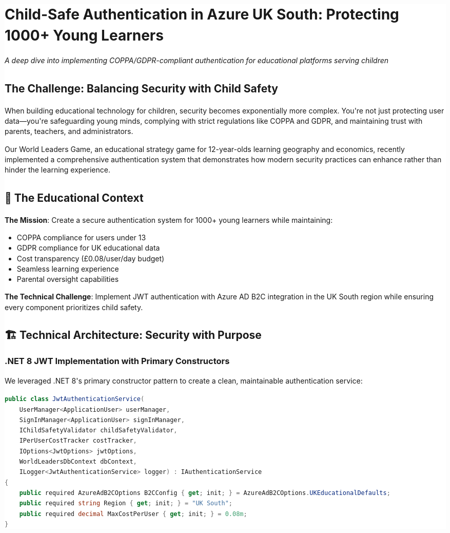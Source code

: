 # Child-Safe Authentication in Azure UK South: Protecting 1000+ Young Learners

*A deep dive into implementing COPPA/GDPR-compliant authentication for educational platforms serving children*

## The Challenge: Balancing Security with Child Safety

When building educational technology for children, security becomes exponentially more complex. You're not just protecting user data—you're safeguarding young minds, complying with strict regulations like COPPA and GDPR, and maintaining trust with parents, teachers, and administrators.

Our World Leaders Game, an educational strategy game for 12-year-olds learning geography and economics, recently implemented a comprehensive authentication system that demonstrates how modern security practices can enhance rather than hinder the learning experience.

## 🎯 The Educational Context

**The Mission**: Create a secure authentication system for 1000+ young learners while maintaining:
- COPPA compliance for users under 13
- GDPR compliance for UK educational data
- Cost transparency (£0.08/user/day budget)
- Seamless learning experience
- Parental oversight capabilities

**The Technical Challenge**: Implement JWT authentication with Azure AD B2C integration in the UK South region while ensuring every component prioritizes child safety.

## 🏗️ Technical Architecture: Security with Purpose

### .NET 8 JWT Implementation with Primary Constructors

We leveraged .NET 8's primary constructor pattern to create a clean, maintainable authentication service:

```csharp
public class JwtAuthenticationService(
    UserManager<ApplicationUser> userManager,
    SignInManager<ApplicationUser> signInManager,
    IChildSafetyValidator childSafetyValidator,
    IPerUserCostTracker costTracker,
    IOptions<JwtOptions> jwtOptions,
    WorldLeadersDbContext dbContext,
    ILogger<JwtAuthenticationService> logger) : IAuthenticationService
{
    public required AzureAdB2COptions B2CConfig { get; init; } = AzureAdB2COptions.UKEducationalDefaults;
    public required string Region { get; init; } = "UK South";
    public required decimal MaxCostPerUser { get; init; } = 0.08m;
}
```

